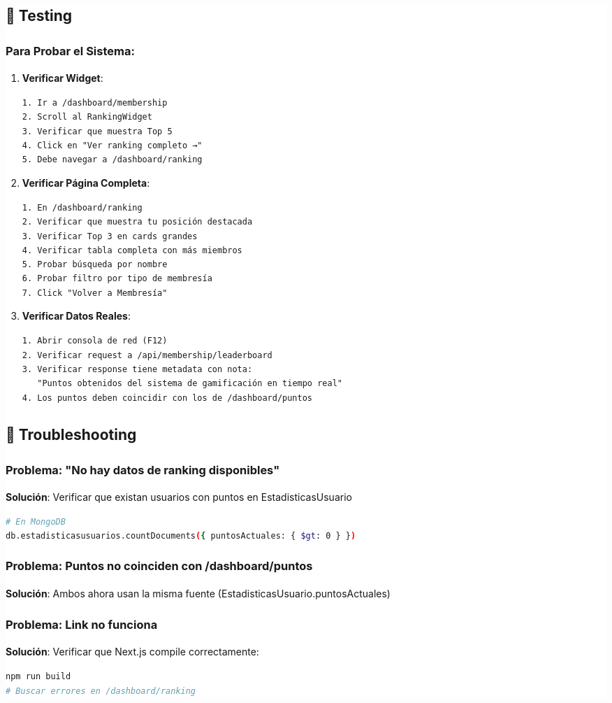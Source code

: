 ## 🧪 Testing

### Para Probar el Sistema:

1. **Verificar Widget**:
   ```
   1. Ir a /dashboard/membership
   2. Scroll al RankingWidget
   3. Verificar que muestra Top 5
   4. Click en "Ver ranking completo →"
   5. Debe navegar a /dashboard/ranking
   ```

2. **Verificar Página Completa**:
   ```
   1. En /dashboard/ranking
   2. Verificar que muestra tu posición destacada
   3. Verificar Top 3 en cards grandes
   4. Verificar tabla completa con más miembros
   5. Probar búsqueda por nombre
   6. Probar filtro por tipo de membresía
   7. Click "Volver a Membresía"
   ```

3. **Verificar Datos Reales**:
   ```
   1. Abrir consola de red (F12)
   2. Verificar request a /api/membership/leaderboard
   3. Verificar response tiene metadata con nota:
      "Puntos obtenidos del sistema de gamificación en tiempo real"
   4. Los puntos deben coincidir con los de /dashboard/puntos
   ```

## 🐛 Troubleshooting

### Problema: "No hay datos de ranking disponibles"
**Solución**: Verificar que existan usuarios con puntos en EstadisticasUsuario
```bash
# En MongoDB
db.estadisticasusuarios.countDocuments({ puntosActuales: { $gt: 0 } })
```

### Problema: Puntos no coinciden con /dashboard/puntos
**Solución**: Ambos ahora usan la misma fuente (EstadisticasUsuario.puntosActuales)

### Problema: Link no funciona
**Solución**: Verificar que Next.js compile correctamente:
```bash
npm run build
# Buscar errores en /dashboard/ranking
```
